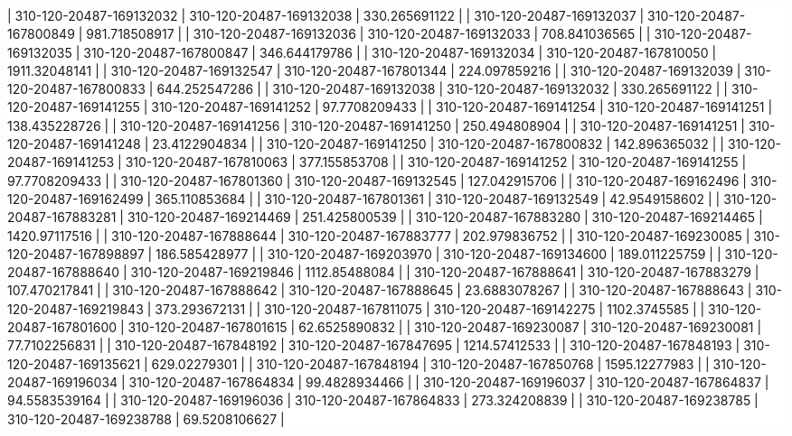 | 310-120-20487-169132032 | 310-120-20487-169132038 | 330.265691122 |
| 310-120-20487-169132037 | 310-120-20487-167800849 | 981.718508917 |
| 310-120-20487-169132036 | 310-120-20487-169132033 | 708.841036565 |
| 310-120-20487-169132035 | 310-120-20487-167800847 | 346.644179786 |
| 310-120-20487-169132034 | 310-120-20487-167810050 | 1911.32048141 |
| 310-120-20487-169132547 | 310-120-20487-167801344 | 224.097859216 |
| 310-120-20487-169132039 | 310-120-20487-167800833 | 644.252547286 |
| 310-120-20487-169132038 | 310-120-20487-169132032 | 330.265691122 |
| 310-120-20487-169141255 | 310-120-20487-169141252 | 97.7708209433 |
| 310-120-20487-169141254 | 310-120-20487-169141251 | 138.435228726 |
| 310-120-20487-169141256 | 310-120-20487-169141250 | 250.494808904 |
| 310-120-20487-169141251 | 310-120-20487-169141248 | 23.4122904834 |
| 310-120-20487-169141250 | 310-120-20487-167800832 | 142.896365032 |
| 310-120-20487-169141253 | 310-120-20487-167810063 | 377.155853708 |
| 310-120-20487-169141252 | 310-120-20487-169141255 | 97.7708209433 |
| 310-120-20487-167801360 | 310-120-20487-169132545 | 127.042915706 |
| 310-120-20487-169162496 | 310-120-20487-169162499 | 365.110853684 |
| 310-120-20487-167801361 | 310-120-20487-169132549 | 42.9549158602 |
| 310-120-20487-167883281 | 310-120-20487-169214469 | 251.425800539 |
| 310-120-20487-167883280 | 310-120-20487-169214465 | 1420.97117516 |
| 310-120-20487-167888644 | 310-120-20487-167883777 | 202.979836752 |
| 310-120-20487-169230085 | 310-120-20487-167898897 | 186.585428977 |
| 310-120-20487-169203970 | 310-120-20487-169134600 | 189.011225759 |
| 310-120-20487-167888640 | 310-120-20487-169219846 | 1112.85488084 |
| 310-120-20487-167888641 | 310-120-20487-167883279 | 107.470217841 |
| 310-120-20487-167888642 | 310-120-20487-167888645 | 23.6883078267 |
| 310-120-20487-167888643 | 310-120-20487-169219843 | 373.293672131 |
| 310-120-20487-167811075 | 310-120-20487-169142275 | 1102.3745585 |
| 310-120-20487-167801600 | 310-120-20487-167801615 | 62.6525890832 |
| 310-120-20487-169230087 | 310-120-20487-169230081 | 77.7102256831 |
| 310-120-20487-167848192 | 310-120-20487-167847695 | 1214.57412533 |
| 310-120-20487-167848193 | 310-120-20487-169135621 | 629.02279301 |
| 310-120-20487-167848194 | 310-120-20487-167850768 | 1595.12277983 |
| 310-120-20487-169196034 | 310-120-20487-167864834 | 99.4828934466 |
| 310-120-20487-169196037 | 310-120-20487-167864837 | 94.5583539164 |
| 310-120-20487-169196036 | 310-120-20487-167864833 | 273.324208839 |
| 310-120-20487-169238785 | 310-120-20487-169238788 | 69.5208106627 |